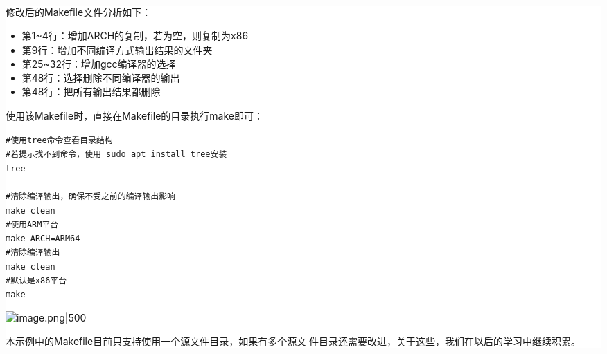 修改后的Makefile文件分析如下：
- 第1~4行：增加ARCH的复制，若为空，则复制为x86
- 第9行：增加不同编译方式输出结果的文件夹
- 第25~32行：增加gcc编译器的选择
- 第48行：选择删除不同编译器的输出
- 第48行：把所有输出结果都删除

使用该Makefile时，直接在Makefile的目录执行make即可：
```shell
#使用tree命令查看目录结构
#若提示找不到命令，使用 sudo apt install tree安装
tree

#清除编译输出，确保不受之前的编译输出影响
make clean
#使用ARM平台
make ARCH=ARM64
#清除编译输出
make clean
#默认是x86平台
make
```

![image.png|500](https://my-obsidian-image.oss-cn-guangzhou.aliyuncs.com/2025/05/a454c42d69952119fec8f17d44fdc207.png)

本示例中的Makefile目前只支持使用一个源文件目录，如果有多个源文 件目录还需要改进，关于这些，我们在以后的学习中继续积累。